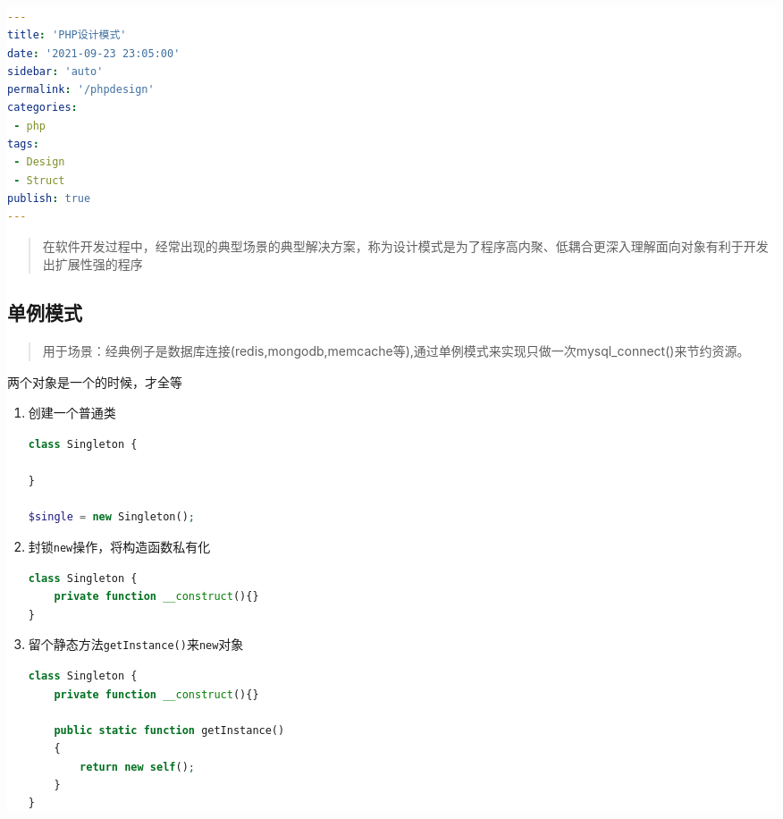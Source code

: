 ```yaml
---
title: 'PHP设计模式'
date: '2021-09-23 23:05:00'
sidebar: 'auto'
permalink: '/phpdesign'
categories:
 - php
tags:
 - Design
 - Struct
publish: true
---
```




> 在软件开发过程中，经常出现的典型场景的典型解决方案，称为设计模式是为了程序高内聚、低耦合更深入理解面向对象有利于开发出扩展性强的程序





## 单例模式

> 用于场景：经典例子是数据库连接(redis,mongodb,memcache等),通过单例模式来实现只做一次mysql_connect()来节约资源。

两个对象是一个的时候，才全等

1. 创建一个普通类

    ```php
    class Singleton {
    
    }
    
    $single = new Singleton();
    ```

2. 封锁`new`操作，将构造函数私有化

    ```php
    class Singleton {
        private function __construct(){}
    }
    ```

3. 留个静态方法`getInstance()`来`new`对象

    ```php
    class Singleton {
        private function __construct(){}
    
        public static function getInstance()
        {
            return new self();
        }
    }
    ```
